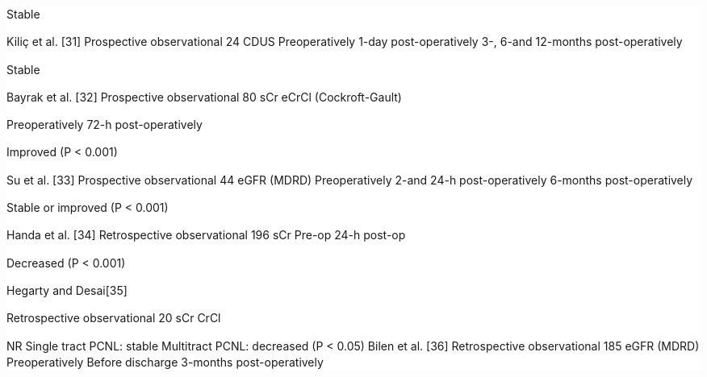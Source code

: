 Stable 

Kiliç et al. [31] 
Prospective observational 
24 
CDUS 
Preoperatively 
1-day post-operatively 
3-, 6-and 12-months 
post-operatively 

Stable 

Bayrak et al. [32] 
Prospective observational 
80 
sCr 
eCrCl (Cockroft-Gault) 

Preoperatively 
72-h post-operatively 

Improved (P < 0.001) 

Su et al. [33] 
Prospective observational 
44 
eGFR (MDRD) 
Preoperatively 
2-and 24-h post-operatively 
6-months post-operatively 

Stable or improved 
(P < 0.001) 

Handa et al. [34] 
Retrospective observational 
196 
sCr 
Pre-op 
24-h post-op 

Decreased (P < 0.001) 

Hegarty and 
Desai[35] 

Retrospective observational 
20 
sCr 
CrCl 

NR 
Single tract PCNL: stable 
Multitract PCNL: decreased 
(P < 0.05) 
Bilen et al. [36] 
Retrospective observational 
185 
eGFR (MDRD) 
Preoperatively 
Before discharge 
3-months post-operatively 
